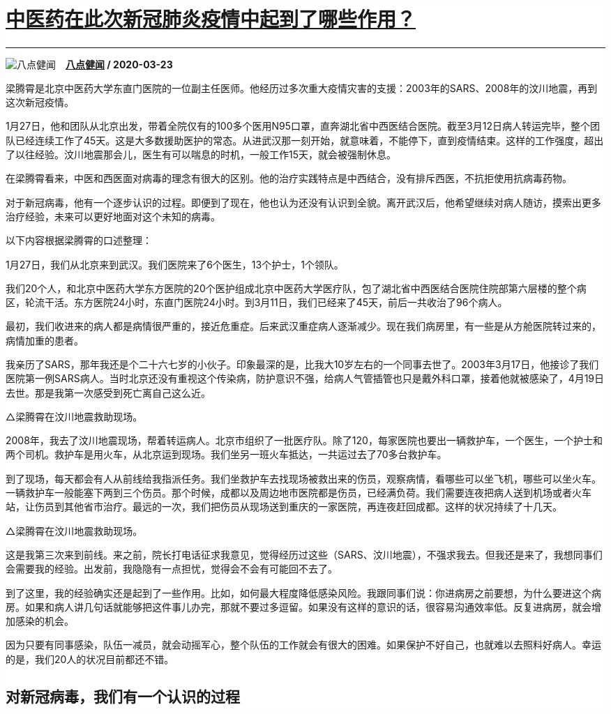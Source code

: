 # [中医药在此次新冠肺炎疫情中起到了哪些作用？](https://www.zhihu.com/answer/1099337886)

--------------------------------------------------------------------

![八点健闻](https://pic1.zhimg.com/v2-4d40f7fce88f2e07f8b03024f4b57586.jpg?source=1940ef5c "八点健闻")&emsp;**[八点健闻](https://www.zhihu.com/people/ba-dian-jian-wen-22) / 2020-03-23**

梁腾霄是北京中医药大学东直门医院的一位副主任医师。他经历过多次重大疫情灾害的支援：2003年的SARS、2008年的汶川地震，再到这次新冠疫情。


1月27日，他和团队从北京出发，带着全院仅有的100多个医用N95口罩，直奔湖北省中西医结合医院。截至3月12日病人转运完毕，整个团队已经连续工作了45天。这是大多数援助医护的常态。从进武汉那一刻开始，就意味着，不能停下，直到疫情结束。这样的工作强度，超出了以往经验。汶川地震那会儿，医生有可以喘息的时机，一般工作15天，就会被强制休息。


在梁腾霄看来，中医和西医面对病毒的理念有很大的区别。他的治疗实践特点是中西结合，没有排斥西医，不抗拒使用抗病毒药物。


对于新冠病毒，他有一个逐步认识的过程。即便到了现在，他也认为还没有认识到全貌。离开武汉后，他希望继续对病人随访，摸索出更多治疗经验，未来可以更好地面对这个未知的病毒。


以下内容根据梁腾霄的口述整理：


1月27日，我们从北京来到武汉。我们医院来了6个医生，13个护士，1个领队。


我们20个人，和北京中医药大学东方医院的20个医护组成北京中医药大学医疗队，包了湖北省中西医结合医院住院部第六层楼的整个病区，轮流干活。东方医院24小时，东直门医院24小时。到3月11日，我们已经来了45天，前后一共收治了96个病人。


最初，我们收进来的病人都是病情很严重的，接近危重症。后来武汉重症病人逐渐减少。现在我们病房里，有一些是从方舱医院转过来的，病情加重的患者。


我亲历了SARS，那年我还是个二十六七岁的小伙子。印象最深的是，比我大10岁左右的一个同事去世了。2003年3月17日，他接诊了我们医院第一例SARS病人。当时北京还没有重视这个传染病，防护意识不强，给病人气管插管也只是戴外科口罩，接着他就被感染了，4月19日去世。那是我第一次感受到死亡离自己这么近。




△梁腾霄在汶川地震救助现场。


2008年，我去了汶川地震现场，帮着转运病人。北京市组织了一批医疗队。除了120，每家医院也要出一辆救护车，一个医生，一个护士和两个司机。救护车是用火车，从北京运到现场。我们坐另一班火车抵达，一共运过去了70多台救护车。


到了现场，每天都会有人从前线给我指派任务。我们坐救护车去找现场被救出来的伤员，观察病情，看哪些可以坐飞机，哪些可以坐火车。一辆救护车一般能塞下两到三个伤员。那个时候，成都以及周边地市医院都是伤员，已经满负荷。我们需要连夜把病人送到机场或者火车站，让伤员到其他省市治疗。最远的一次，我们把伤员从现场送到重庆的一家医院，再连夜赶回成都。这样的状况持续了十几天。




△梁腾霄在汶川地震救助现场。


这是我第三次来到前线。来之前，院长打电话征求我意见，觉得经历过这些（SARS、汶川地震），不强求我去。但我还是来了，我想同事们会需要我的经验。出发前，我隐隐有一点担忧，觉得会不会有可能回不去了。


到了这里，我的经验确实还是起到了一些作用。比如，如何最大程度降低感染风险。我跟同事们说：你进病房之前要想，为什么要进这个病房。如果和病人讲几句话就能够把这件事儿办完，那就不要过多逗留。如果没有这样的意识的话，很容易沟通效率低。反复进病房，就会增加感染的机会。


因为只要有同事感染，队伍一减员，就会动摇军心，整个队伍的工作就会有很大的困难。如果保护不好自己，也就难以去照料好病人。幸运的是，我们20人的状况目前都还不错。


## 对新冠病毒，我们有一个认识的过程
